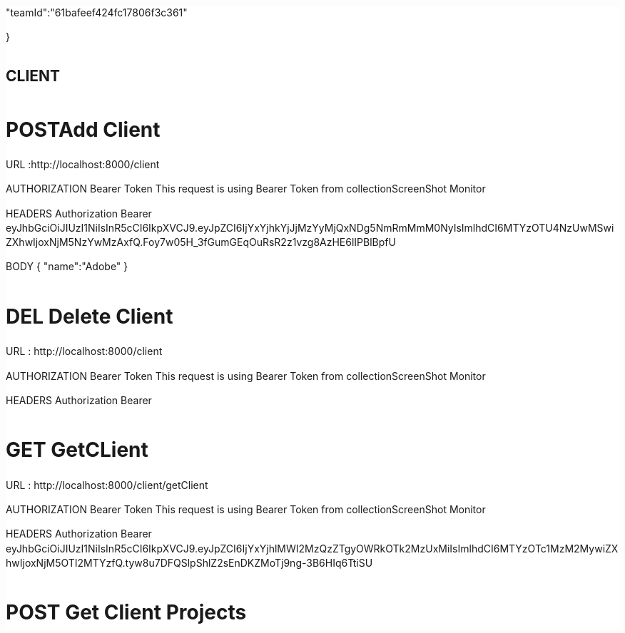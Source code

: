 "teamId":"61bafeef424fc17806f3c361"

}

## CLIENT

# POSTAdd Client

URL :http://localhost:8000/client

AUTHORIZATION
Bearer Token
This request is using Bearer Token from collectionScreenShot Monitor

HEADERS
Authorization
Bearer eyJhbGciOiJIUzI1NiIsInR5cCI6IkpXVCJ9.eyJpZCI6IjYxYjhkYjJjMzYyMjQxNDg5NmRmMmM0NyIsImlhdCI6MTYzOTU4NzUwMSwiZXhwIjoxNjM5NzYwMzAxfQ.Foy7w05H_3fGumGEqOuRsR2z1vzg8AzHE6lIPBlBpfU

BODY
{
"name":"Adobe"
}

# DEL Delete Client

URL : http://localhost:8000/client

AUTHORIZATION
Bearer Token
This request is using Bearer Token from collectionScreenShot Monitor

HEADERS
Authorization
Bearer

# GET GetCLient

URL : http://localhost:8000/client/getClient

AUTHORIZATION
Bearer Token
This request is using Bearer Token from collectionScreenShot Monitor

HEADERS
Authorization
Bearer eyJhbGciOiJIUzI1NiIsInR5cCI6IkpXVCJ9.eyJpZCI6IjYxYjhlMWI2MzQzZTgyOWRkOTk2MzUxMiIsImlhdCI6MTYzOTc1MzM2MywiZXhwIjoxNjM5OTI2MTYzfQ.tyw8u7DFQSlpShlZ2sEnDKZMoTj9ng-3B6HIq6TtiSU

# POST Get Client Projects
